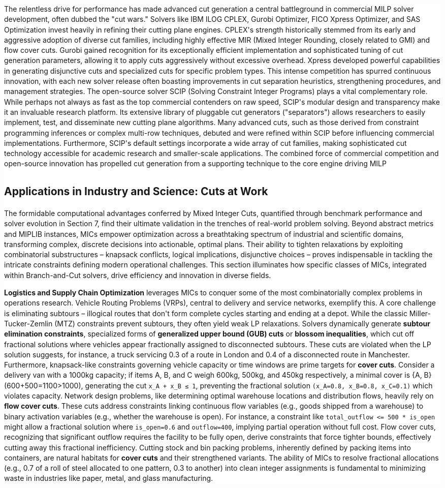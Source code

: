 The relentless drive for performance has made advanced cut generation a central battleground in commercial MILP solver development, often dubbed the "cut wars." Solvers like IBM ILOG CPLEX, Gurobi Optimizer, FICO Xpress Optimizer, and SAS Optimization invest heavily in refining their cutting plane engines. CPLEX's strength historically stemmed from its early and aggressive adoption of diverse cut families, including highly effective MIR (Mixed Integer Rounding, closely related to GMI) and flow cover cuts. Gurobi gained recognition for its exceptionally efficient implementation and sophisticated tuning of cut generation parameters, allowing it to apply cuts aggressively without excessive overhead. Xpress developed powerful capabilities in generating disjunctive cuts and specialized cuts for specific problem types. This intense competition has spurred continuous innovation, with each new solver release often boasting improvements in cut separation heuristics, strengthening procedures, and management strategies. The open-source solver SCIP (Solving Constraint Integer Programs) plays a vital complementary role. While perhaps not always as fast as the top commercial contenders on raw speed, SCIP's modular design and transparency make it an invaluable research platform. Its extensive library of pluggable cut generators ("separators") allows researchers to easily implement, test, and disseminate new cutting plane algorithms. Many advanced cuts, such as those derived from constraint programming inferences or complex multi-row techniques, debuted and were refined within SCIP before influencing commercial implementations. Furthermore, SCIP's default settings incorporate a wide array of cut families, making sophisticated cut technology accessible for academic research and smaller-scale applications. The combined force of commercial competition and open-source innovation has propelled cut generation from a supporting technique to the core engine driving MILP

## Applications in Industry and Science: Cuts at Work

The formidable computational advantages conferred by Mixed Integer Cuts, quantified through benchmark performance and solver evolution in Section 7, find their ultimate validation in the trenches of real-world problem solving. Beyond abstract metrics and MIPLIB instances, MICs empower optimization across a breathtaking spectrum of industrial and scientific domains, transforming complex, discrete decisions into actionable, optimal plans. Their ability to tighten relaxations by exploiting combinatorial substructures – knapsack conflicts, logical implications, disjunctive choices – proves indispensable in tackling the intricate constraints defining modern operational challenges. This section illuminates how specific classes of MICs, integrated within Branch-and-Cut solvers, drive efficiency and innovation in diverse fields.

**Logistics and Supply Chain Optimization** leverages MICs to conquer some of the most combinatorially complex problems in operations research. Vehicle Routing Problems (VRPs), central to delivery and service networks, exemplify this. A core challenge is eliminating subtours – illogical routes that don't form complete cycles starting and ending at a depot. While the classic Miller-Tucker-Zemlin (MTZ) constraints prevent subtours, they often yield weak LP relaxations. Solvers dynamically generate **subtour elimination constraints**, specialized forms of **generalized upper bound (GUB) cuts** or **blossom inequalities**, which cut off fractional solutions where vehicles appear fractionally assigned to disconnected subtours. These cuts are violated when the LP solution suggests, for instance, a truck servicing 0.3 of a route in London and 0.4 of a disconnected route in Manchester. Furthermore, knapsack-like constraints governing vehicle capacity or time windows are prime targets for **cover cuts**. Consider a delivery van with a 1000kg capacity; if items A, B, and C weigh 600kg, 500kg, and 450kg respectively, a minimal cover is {A, B} (600+500=1100>1000), generating the cut `x_A + x_B ≤ 1`, preventing the fractional solution `(x_A=0.8, x_B=0.8, x_C=0.1)` which violates capacity. Network design problems, like determining optimal warehouse locations and distribution flows, heavily rely on **flow cover cuts**. These cuts address constraints linking continuous flow variables (e.g., goods shipped from a warehouse) to binary activation variables (e.g., whether the warehouse is open). For instance, a constraint like `total_outflow <= 500 * is_open` might allow a fractional solution where `is_open=0.6` and `outflow=400`, implying partial operation without full cost. Flow cover cuts, recognizing that significant outflow requires the facility to be fully open, derive constraints that force tighter bounds, effectively cutting away this fractional inefficiency. Cutting stock and bin packing problems, inherently defined by packing items into containers, are natural habitats for **cover cuts** and their strengthened variants. The ability of MICs to resolve fractional allocations (e.g., 0.7 of a roll of steel allocated to one pattern, 0.3 to another) into clean integer assignments is fundamental to minimizing waste in industries like paper, metal, and glass manufacturing.
